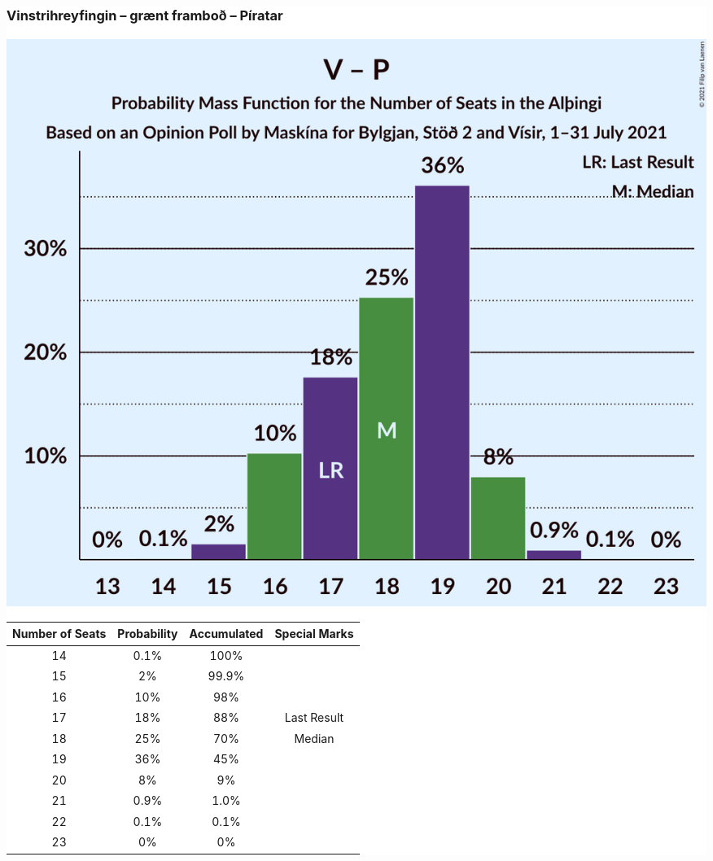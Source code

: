 ### Vinstrihreyfingin – grænt framboð – Píratar

![Graph with seats probability mass function not yet produced](2021-07-31-Maskína-coalitions-seats-pmf-v–p.png "Seats Probability Mass Function")

| Number of Seats | Probability | Accumulated | Special Marks |
|:---------------:|:-----------:|:-----------:|:-------------:|
| 14 | 0.1% | 100% |  |
| 15 | 2% | 99.9% |  |
| 16 | 10% | 98% |  |
| 17 | 18% | 88% | Last Result |
| 18 | 25% | 70% | Median |
| 19 | 36% | 45% |  |
| 20 | 8% | 9% |  |
| 21 | 0.9% | 1.0% |  |
| 22 | 0.1% | 0.1% |  |
| 23 | 0% | 0% |  |
